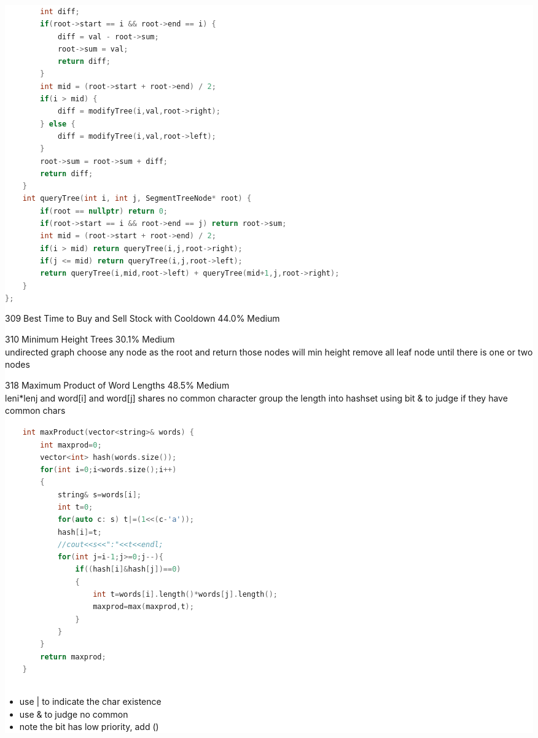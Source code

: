 ```cpp
        int diff;
        if(root->start == i && root->end == i) {
            diff = val - root->sum;
            root->sum = val;
            return diff;
        }
        int mid = (root->start + root->end) / 2;
        if(i > mid) {
            diff = modifyTree(i,val,root->right);
        } else {
            diff = modifyTree(i,val,root->left);
        }
        root->sum = root->sum + diff;
        return diff;
    }
    int queryTree(int i, int j, SegmentTreeNode* root) {
        if(root == nullptr) return 0;
        if(root->start == i && root->end == j) return root->sum;
        int mid = (root->start + root->end) / 2;
        if(i > mid) return queryTree(i,j,root->right);
        if(j <= mid) return queryTree(i,j,root->left);
        return queryTree(i,mid,root->left) + queryTree(mid+1,j,root->right);
    }
};
```

309	Best Time to Buy and Sell Stock with Cooldown    		44.0%	Medium	

310	Minimum Height Trees    		30.1%	Medium	
undirected graph choose any node as the root and return those nodes will min height
remove all leaf node until there is one or two nodes

318	Maximum Product of Word Lengths    		48.5%	Medium	
leni*lenj and word[i] and word[j] shares no common character
group the length into hashset
using bit & to judge if they have common chars

```cpp
    int maxProduct(vector<string>& words) {
		int maxprod=0;
		vector<int> hash(words.size());
		for(int i=0;i<words.size();i++)
		{
			string& s=words[i];
			int t=0;
			for(auto c: s) t|=(1<<(c-'a'));
			hash[i]=t;
            //cout<<s<<":"<<t<<endl;
			for(int j=i-1;j>=0;j--){
				if((hash[i]&hash[j])==0) 
                {
                    int t=words[i].length()*words[j].length();
                    maxprod=max(maxprod,t);
                }
			}
		}
		return maxprod;
	}
    
```	
- use | to indicate the char existence
- use & to judge no common
- note the bit has low priority, add ()
